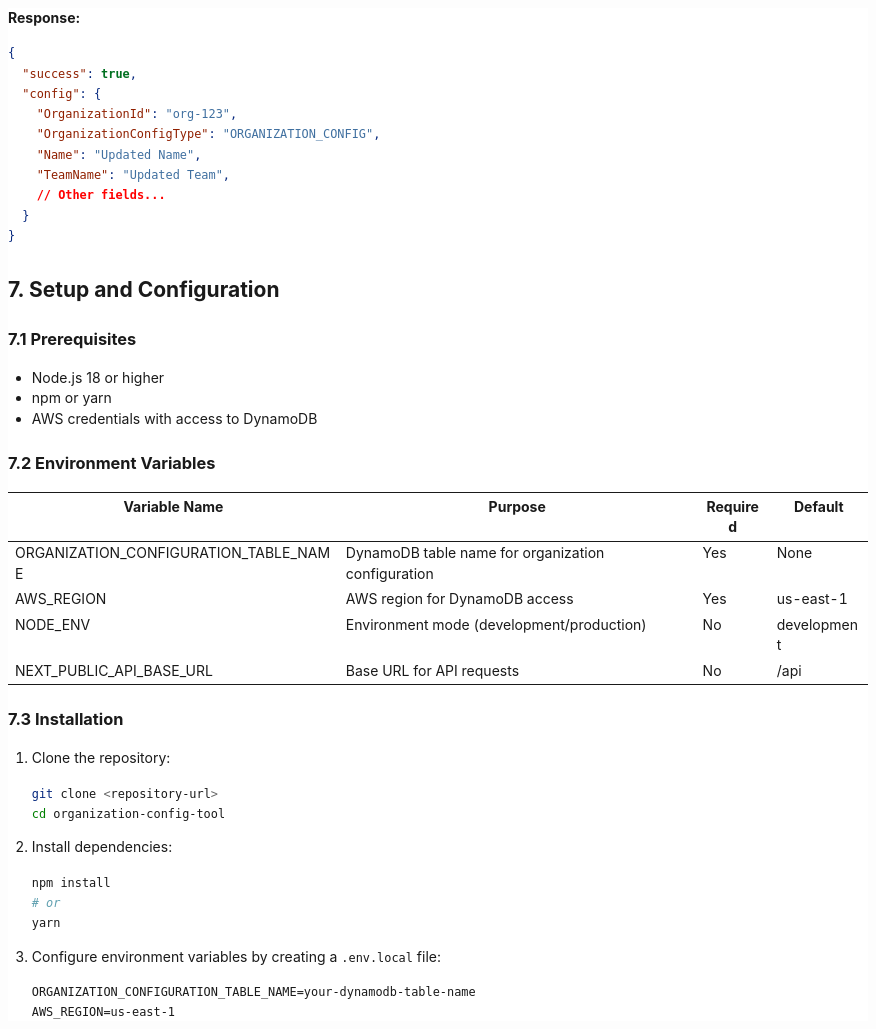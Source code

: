 **Response:**
```json
{
  "success": true,
  "config": {
    "OrganizationId": "org-123",
    "OrganizationConfigType": "ORGANIZATION_CONFIG",
    "Name": "Updated Name",
    "TeamName": "Updated Team",
    // Other fields...
  }
}
```

## 7. Setup and Configuration

### 7.1 Prerequisites

- Node.js 18 or higher
- npm or yarn
- AWS credentials with access to DynamoDB

### 7.2 Environment Variables

| Variable Name | Purpose | Required | Default |
|---------------|---------|----------|---------|
| ORGANIZATION_CONFIGURATION_TABLE_NAME | DynamoDB table name for organization configuration | Yes | None |
| AWS_REGION | AWS region for DynamoDB access | Yes | us-east-1 |
| NODE_ENV | Environment mode (development/production) | No | development |
| NEXT_PUBLIC_API_BASE_URL | Base URL for API requests | No | /api |

### 7.3 Installation

1. Clone the repository:
   ```bash
   git clone <repository-url>
   cd organization-config-tool
   ```

2. Install dependencies:
   ```bash
   npm install
   # or
   yarn
   ```

3. Configure environment variables by creating a `.env.local` file:
   ```
   ORGANIZATION_CONFIGURATION_TABLE_NAME=your-dynamodb-table-name
   AWS_REGION=us-east-1
   ```
